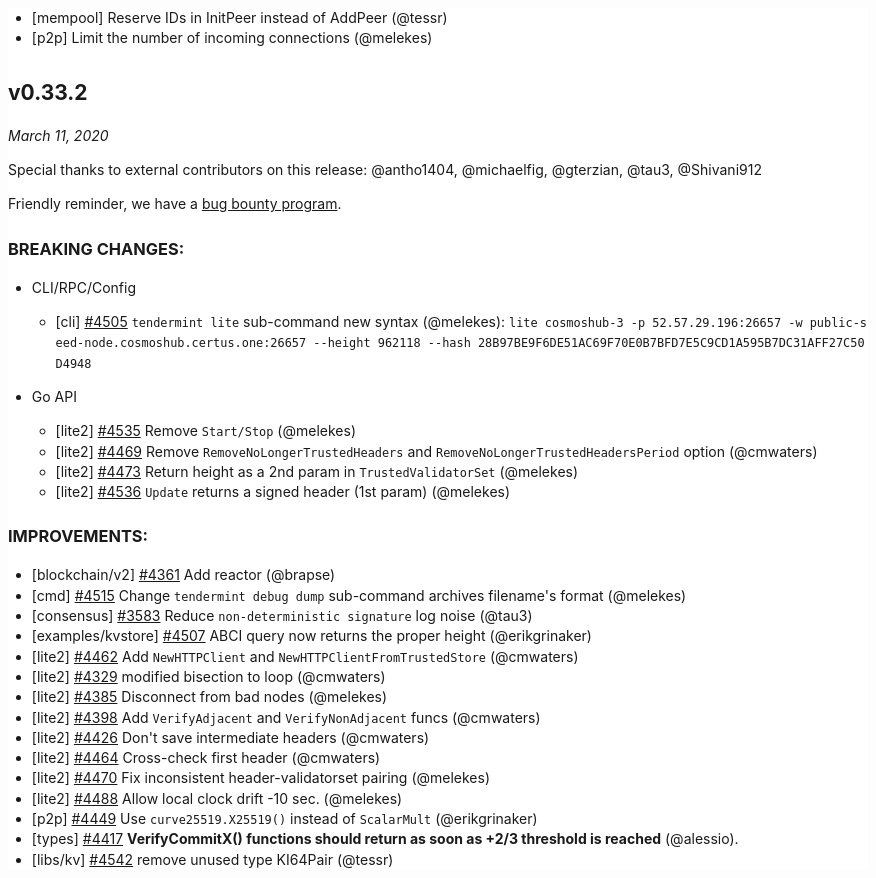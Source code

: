 - [mempool] Reserve IDs in InitPeer instead of AddPeer (@tessr)
- [p2p] Limit the number of incoming connections (@melekes)

## v0.33.2

*March 11, 2020*

Special thanks to external contributors on this release:
@antho1404, @michaelfig, @gterzian, @tau3, @Shivani912

Friendly reminder, we have a [bug bounty program](https://hackerone.com/tendermint).

### BREAKING CHANGES:

- CLI/RPC/Config
  - [cli] [\#4505](https://github.com/tendermint/tendermint/pull/4505) `tendermint lite` sub-command new syntax (@melekes):
    `lite cosmoshub-3 -p 52.57.29.196:26657 -w public-seed-node.cosmoshub.certus.one:26657
    --height 962118 --hash 28B97BE9F6DE51AC69F70E0B7BFD7E5C9CD1A595B7DC31AFF27C50D4948`

- Go API
  - [lite2] [\#4535](https://github.com/tendermint/tendermint/pull/4535) Remove `Start/Stop` (@melekes)
  - [lite2] [\#4469](https://github.com/tendermint/tendermint/issues/4469) Remove `RemoveNoLongerTrustedHeaders` and `RemoveNoLongerTrustedHeadersPeriod` option (@cmwaters)
  - [lite2] [\#4473](https://github.com/tendermint/tendermint/issues/4473) Return height as a 2nd param in `TrustedValidatorSet` (@melekes)
  - [lite2] [\#4536](https://github.com/tendermint/tendermint/pull/4536) `Update` returns a signed header (1st param) (@melekes)


### IMPROVEMENTS:

- [blockchain/v2] [\#4361](https://github.com/tendermint/tendermint/pull/4361) Add reactor (@brapse)
- [cmd] [\#4515](https://github.com/tendermint/tendermint/issues/4515) Change `tendermint debug dump` sub-command archives filename's format (@melekes)
- [consensus] [\#3583](https://github.com/tendermint/tendermint/issues/3583) Reduce `non-deterministic signature` log noise (@tau3)
- [examples/kvstore] [\#4507](https://github.com/tendermint/tendermint/issues/4507) ABCI query now returns the proper height (@erikgrinaker)
- [lite2] [\#4462](https://github.com/tendermint/tendermint/issues/4462) Add `NewHTTPClient` and `NewHTTPClientFromTrustedStore` (@cmwaters)
- [lite2] [\#4329](https://github.com/tendermint/tendermint/issues/4329) modified bisection to loop (@cmwaters)
- [lite2] [\#4385](https://github.com/tendermint/tendermint/issues/4385) Disconnect from bad nodes (@melekes)
- [lite2] [\#4398](https://github.com/tendermint/tendermint/issues/4398) Add `VerifyAdjacent` and `VerifyNonAdjacent` funcs (@cmwaters)
- [lite2] [\#4426](https://github.com/tendermint/tendermint/issues/4426) Don't save intermediate headers (@cmwaters)
- [lite2] [\#4464](https://github.com/tendermint/tendermint/issues/4464) Cross-check first header (@cmwaters)
- [lite2] [\#4470](https://github.com/tendermint/tendermint/issues/4470) Fix inconsistent header-validatorset pairing (@melekes)
- [lite2] [\#4488](https://github.com/tendermint/tendermint/issues/4488) Allow local clock drift -10 sec. (@melekes)
- [p2p] [\#4449](https://github.com/tendermint/tendermint/pull/4449) Use `curve25519.X25519()` instead of `ScalarMult` (@erikgrinaker)
- [types] [\#4417](https://github.com/tendermint/tendermint/issues/4417) **VerifyCommitX() functions should return as soon as +2/3 threshold is reached** (@alessio).
- [libs/kv] [\#4542](https://github.com/tendermint/tendermint/pull/4542) remove unused type KI64Pair (@tessr)
